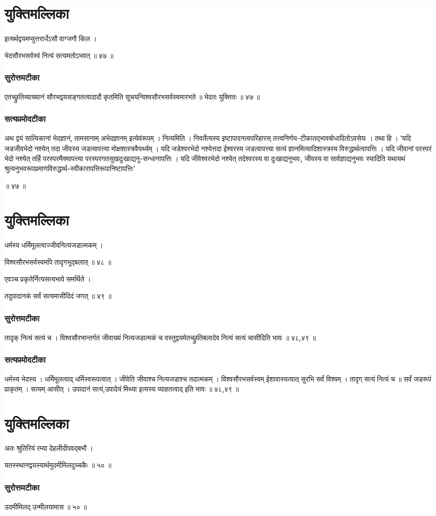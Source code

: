 # **युक्तिमल्लिका**

इत्यर्थद्वयमप्युत्तरार्धेऽसौ वाग्जगौ किल ।

भेदसौरभसर्वस्वं नित्यं सत्यमतोऽभवत् ॥ ४७ ॥

### **सुरोत्तमटीका**

एतच्छ्रुतिव्याख्यानं सौरभद्वयसङ्गतत्वादादौ कृतमिति सूचयन्विश्वसौरभसर्वस्वमारभते ॥ भेदतः युक्तितः ॥ ४७ ॥

### **सत्यप्रमोदटीका**

अथ द्वयं सात्विकानां भेदज्ञानं, तामसानाम् अभेदज्ञानम् इत्येवंरूपम् । नित्यमिति । निवर्तेत्यस्य इष्टापादनत्वपरिहारस् तत्त्वनिर्णय-टीकातद्भावबोधादितोऽवसेयः । तथा हि । ‘यदि जडजीवभेदो नश्येत् तदा जीवस्य जडत्वापत्त्या मोक्षशास्त्रवैयर्थ्यम् । यदि जडेश्वरभेदो नश्येत्तदा ईश्वरस्य जडत्वापत्त्या सत्यं ज्ञानमित्यादिशास्त्रस्य विरुद्धार्थत्वापत्तिः । यदि जीवानां परस्परं भेदो नश्येत् तर्हि परस्परमैक्यापत्त्या परस्परगतसुखदुःखाद्यनु-सन्धानापत्तिः । यदि जीवेश्वरभेदो नश्येत् तदेश्वरस्य वा दुःखाद्यनुभवः, जीवस्य वा सार्वज्ञाद्यनुभवः स्यादिति यथायथं श्रुत्यनुभवरूपप्रमाणविरुद्धार्थ-स्वीकारापत्तिरूपानिष्टापत्तिः’

॥ ४७ ॥

# **युक्तिमल्लिका**

धर्मस्य धर्मिमूलत्वाज्जीवनित्यजडात्मकम् ।

विश्वसौरभसर्वस्वमपि तादृगभूद्बलात् ॥ ४८ ॥

एवञ्च प्रकृतेर्नित्यसत्यभावे समर्थिते ।

तदुपादानकं सर्वं सत्यमासीदिदं जगत् ॥ ४९ ॥

### **सुरोत्तमटीका**

तादृक् नित्यं सत्यं च । विश्वसौरभान्तर्गतं जीवाख्यं नित्यजडात्मकं च वस्तुद्वयमेतच्छ्रुतिबलादेव नित्यं सत्यं चासीदिति भावः ॥ ४८,४९ ॥

### **सत्यप्रमोदटीका**

धर्मस्य भेदस्य । धर्मिमूलत्वाद् धर्मिस्वरूपत्वात् । जीवेति जीवाश्च नित्यजडाश्च तदात्मकम् । विश्वसौरभसर्वस्वम् ईशावास्यत्वात् सुरभि सर्वं विश्वम् । तादृग् सत्यं नित्यं च ॥ सर्वं जडरूपं प्राकृतम् । सत्यम् आसीत् । उपादानं सत्यं,उपादेयं मिथ्या इत्यस्य व्याहतत्वाद् इति भावः ॥ ४८,४९ ॥

# **युक्तिमल्लिका**

अतः श्रुतिरियं रम्या देहलीदीपवद्बभौ ।

यतस्स्थानद्वयस्यार्थमुदमीमिलदुच्चकैः ॥ ५० ॥

### **सुरोत्तमटीका**

उदमीमिलद् उन्मीलयामास ॥ ५० ॥

